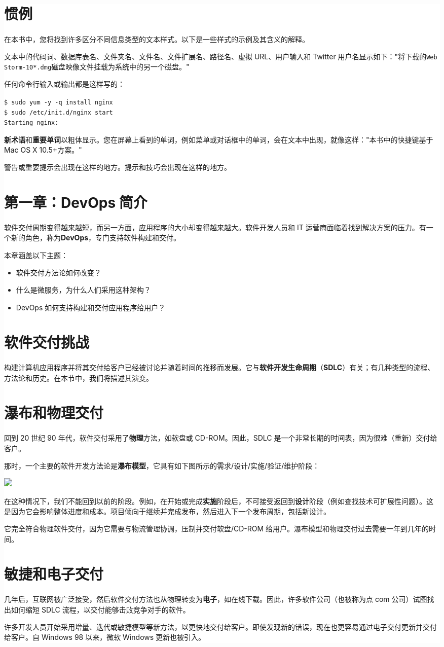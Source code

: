 # 惯例

在本书中，您将找到许多区分不同信息类型的文本样式。以下是一些样式的示例及其含义的解释。

文本中的代码词、数据库表名、文件夹名、文件名、文件扩展名、路径名、虚拟 URL、用户输入和 Twitter 用户名显示如下："将下载的`WebStorm-10*.dmg`磁盘映像文件挂载为系统中的另一个磁盘。"

任何命令行输入或输出都是这样写的：

```
$ sudo yum -y -q install nginx
$ sudo /etc/init.d/nginx start
Starting nginx: 
```

**新术语**和**重要单词**以粗体显示。您在屏幕上看到的单词，例如菜单或对话框中的单词，会在文本中出现，就像这样："本书中的快捷键基于 Mac OS X 10.5+方案。"

警告或重要提示会出现在这样的地方。提示和技巧会出现在这样的地方。


# 第一章：DevOps 简介

软件交付周期变得越来越短，而另一方面，应用程序的大小却变得越来越大。软件开发人员和 IT 运营商面临着找到解决方案的压力。有一个新的角色，称为**DevOps**，专门支持软件构建和交付。

本章涵盖以下主题：

+   软件交付方法论如何改变？

+   什么是微服务，为什么人们采用这种架构？

+   DevOps 如何支持构建和交付应用程序给用户？

# 软件交付挑战

构建计算机应用程序并将其交付给客户已经被讨论并随着时间的推移而发展。它与**软件开发生命周期**（**SDLC**）有关；有几种类型的流程、方法论和历史。在本节中，我们将描述其演变。

# 瀑布和物理交付

回到 20 世纪 90 年代，软件交付采用了**物理**方法，如软盘或 CD-ROM。因此，SDLC 是一个非常长期的时间表，因为很难（重新）交付给客户。

那时，一个主要的软件开发方法论是**瀑布模型**，它具有如下图所示的需求/设计/实施/验证/维护阶段：

![](https://github.com/OpenDocCN/freelearn-devops-zh/raw/master/docs/dop-k8s/img/00005.jpeg)

在这种情况下，我们不能回到以前的阶段。例如，在开始或完成**实施**阶段后，不可接受返回到**设计**阶段（例如查找技术可扩展性问题）。这是因为它会影响整体进度和成本。项目倾向于继续并完成发布，然后进入下一个发布周期，包括新设计。

它完全符合物理软件交付，因为它需要与物流管理协调，压制并交付软盘/CD-ROM 给用户。瀑布模型和物理交付过去需要一年到几年的时间。

# 敏捷和电子交付

几年后，互联网被广泛接受，然后软件交付方法也从物理转变为**电子**，如在线下载。因此，许多软件公司（也被称为点 com 公司）试图找出如何缩短 SDLC 流程，以交付能够击败竞争对手的软件。

许多开发人员开始采用增量、迭代或敏捷模型等新方法，以更快地交付给客户。即使发现新的错误，现在也更容易通过电子交付更新并交付给客户。自 Windows 98 以来，微软 Windows 更新也被引入。
